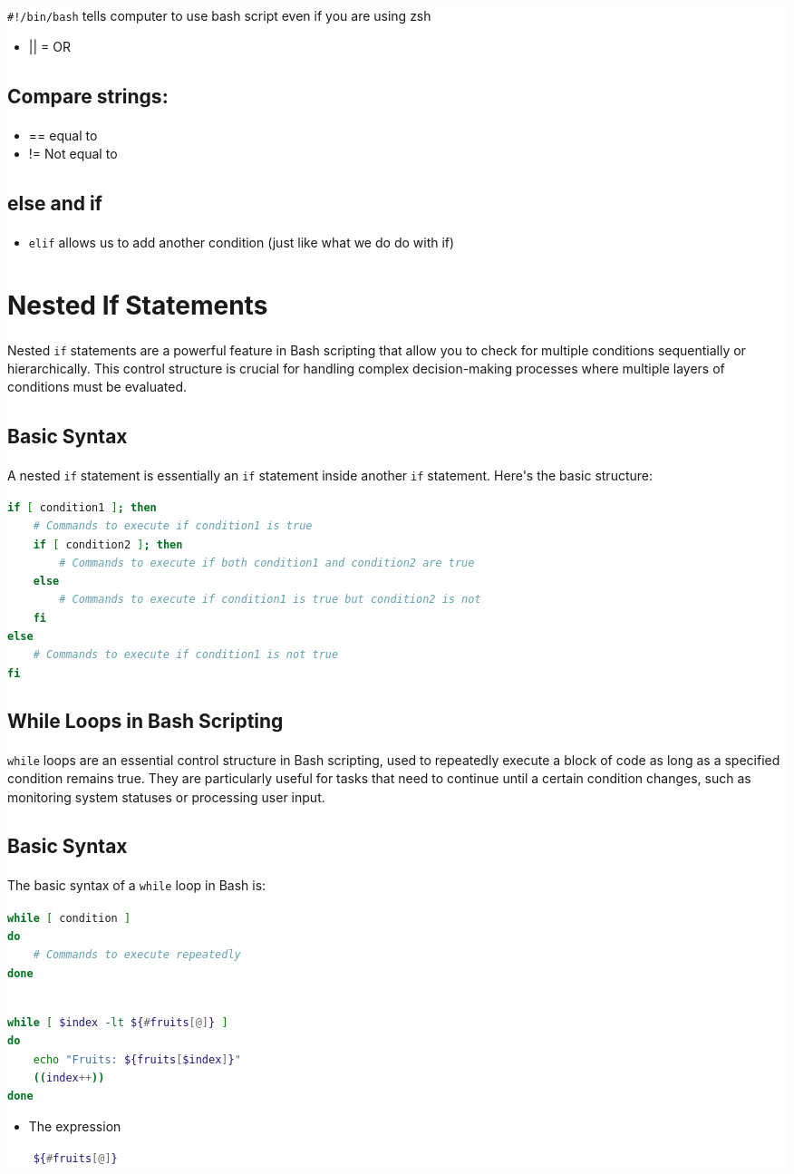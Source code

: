 ```#!/bin/bash``` tells computer to use bash script even if you are using zsh
- || = OR

## Compare strings:
- == equal  to
- != Not equal to 

## else and if
- ```elif``` allows us to add another condition (just like what we do do with if)


# Nested If Statements 

Nested `if` statements are a powerful feature in Bash scripting that allow you to check for multiple conditions sequentially or hierarchically. This control structure is crucial for handling complex decision-making processes where multiple layers of conditions must be evaluated.

## Basic Syntax

A nested `if` statement is essentially an `if` statement inside another `if` statement. Here's the basic structure:

```bash
if [ condition1 ]; then
    # Commands to execute if condition1 is true
    if [ condition2 ]; then
        # Commands to execute if both condition1 and condition2 are true
    else
        # Commands to execute if condition1 is true but condition2 is not
    fi
else
    # Commands to execute if condition1 is not true
fi
```

## While Loops in Bash Scripting

`while` loops are an essential control structure in Bash scripting, used to repeatedly execute a block of code as long as a specified condition remains true. They are particularly useful for tasks that need to continue until a certain condition changes, such as monitoring system statuses or processing user input.

## Basic Syntax

The basic syntax of a `while` loop in Bash is:

```bash
while [ condition ]
do
    # Commands to execute repeatedly
done

```
```bash 

while [ $index -lt ${#fruits[@]} ]
do 
    echo "Fruits: ${fruits[$index]}"
    ((index++))
done
```
- The expression 
```bash
    ${#fruits[@]}
```